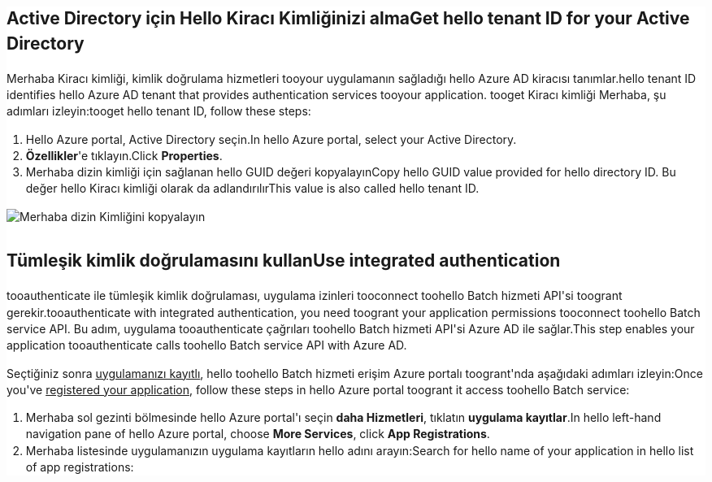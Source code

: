 ## <a name="get-hello-tenant-id-for-your-active-directory"></a><span data-ttu-id="98526-152">Active Directory için Hello Kiracı Kimliğinizi alma</span><span class="sxs-lookup"><span data-stu-id="98526-152">Get hello tenant ID for your Active Directory</span></span>

<span data-ttu-id="98526-153">Merhaba Kiracı kimliği, kimlik doğrulama hizmetleri tooyour uygulamanın sağladığı hello Azure AD kiracısı tanımlar.</span><span class="sxs-lookup"><span data-stu-id="98526-153">hello tenant ID identifies hello Azure AD tenant that provides authentication services tooyour application.</span></span> <span data-ttu-id="98526-154">tooget Kiracı kimliği Merhaba, şu adımları izleyin:</span><span class="sxs-lookup"><span data-stu-id="98526-154">tooget hello tenant ID, follow these steps:</span></span>

1. <span data-ttu-id="98526-155">Hello Azure portal, Active Directory seçin.</span><span class="sxs-lookup"><span data-stu-id="98526-155">In hello Azure portal, select your Active Directory.</span></span>
2. <span data-ttu-id="98526-156">**Özellikler**'e tıklayın.</span><span class="sxs-lookup"><span data-stu-id="98526-156">Click **Properties**.</span></span>
3. <span data-ttu-id="98526-157">Merhaba dizin kimliği için sağlanan hello GUID değeri kopyalayın</span><span class="sxs-lookup"><span data-stu-id="98526-157">Copy hello GUID value provided for hello directory ID.</span></span> <span data-ttu-id="98526-158">Bu değer hello Kiracı kimliği olarak da adlandırılır</span><span class="sxs-lookup"><span data-stu-id="98526-158">This value is also called hello tenant ID.</span></span>

![Merhaba dizin Kimliğini kopyalayın](./media/batch-aad-auth/aad-directory-id.png)


## <a name="use-integrated-authentication"></a><span data-ttu-id="98526-160">Tümleşik kimlik doğrulamasını kullan</span><span class="sxs-lookup"><span data-stu-id="98526-160">Use integrated authentication</span></span>

<span data-ttu-id="98526-161">tooauthenticate ile tümleşik kimlik doğrulaması, uygulama izinleri tooconnect toohello Batch hizmeti API'si toogrant gerekir.</span><span class="sxs-lookup"><span data-stu-id="98526-161">tooauthenticate with integrated authentication, you need toogrant your application permissions tooconnect toohello Batch service API.</span></span> <span data-ttu-id="98526-162">Bu adım, uygulama tooauthenticate çağrıları toohello Batch hizmeti API'si Azure AD ile sağlar.</span><span class="sxs-lookup"><span data-stu-id="98526-162">This step enables your application tooauthenticate calls toohello Batch service API with Azure AD.</span></span>

<span data-ttu-id="98526-163">Seçtiğiniz sonra [uygulamanızı kayıtlı](#register-your-application-with-an-azure-ad-tenant), hello toohello Batch hizmeti erişim Azure portalı toogrant'nda aşağıdaki adımları izleyin:</span><span class="sxs-lookup"><span data-stu-id="98526-163">Once you've [registered your application](#register-your-application-with-an-azure-ad-tenant), follow these steps in hello Azure portal toogrant it access toohello Batch service:</span></span>

1. <span data-ttu-id="98526-164">Merhaba sol gezinti bölmesinde hello Azure portal'ı seçin **daha Hizmetleri**, tıklatın **uygulama kayıtlar**.</span><span class="sxs-lookup"><span data-stu-id="98526-164">In hello left-hand navigation pane of hello Azure portal, choose **More Services**, click **App Registrations**.</span></span>
2. <span data-ttu-id="98526-165">Merhaba listesinde uygulamanızın uygulama kayıtların hello adını arayın:</span><span class="sxs-lookup"><span data-stu-id="98526-165">Search for hello name of your application in hello list of app registrations:</span></span>
